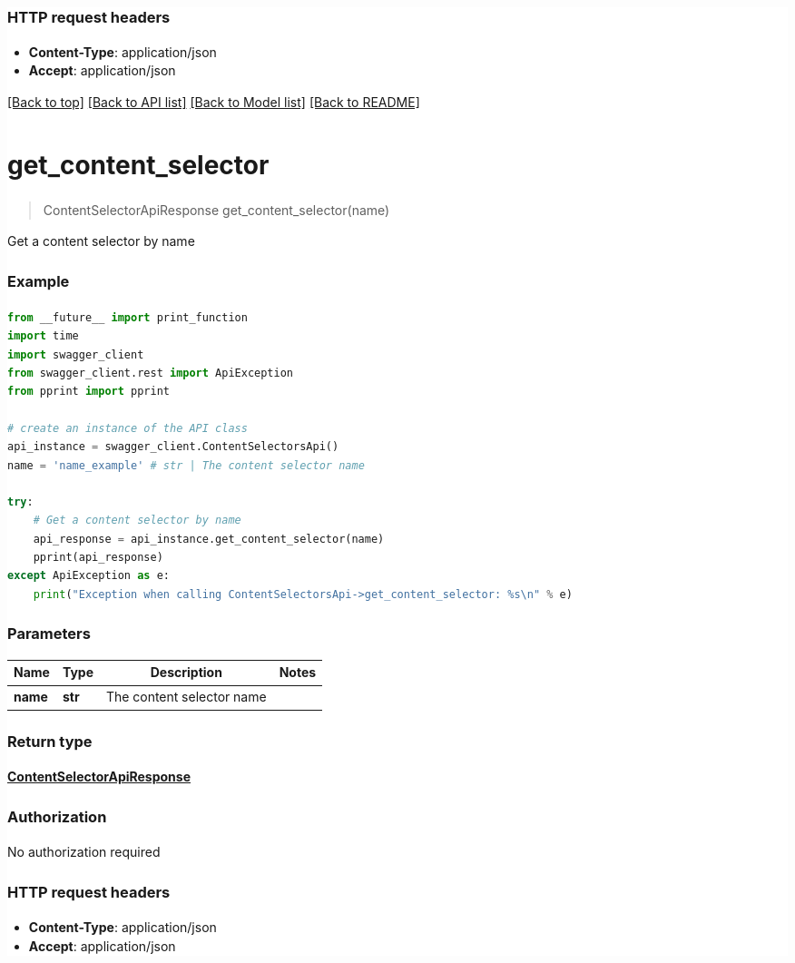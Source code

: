### HTTP request headers

 - **Content-Type**: application/json
 - **Accept**: application/json

[[Back to top]](#) [[Back to API list]](../README.md#documentation-for-api-endpoints) [[Back to Model list]](../README.md#documentation-for-models) [[Back to README]](../README.md)

# **get_content_selector**
> ContentSelectorApiResponse get_content_selector(name)

Get a content selector by name



### Example
```python
from __future__ import print_function
import time
import swagger_client
from swagger_client.rest import ApiException
from pprint import pprint

# create an instance of the API class
api_instance = swagger_client.ContentSelectorsApi()
name = 'name_example' # str | The content selector name

try:
    # Get a content selector by name
    api_response = api_instance.get_content_selector(name)
    pprint(api_response)
except ApiException as e:
    print("Exception when calling ContentSelectorsApi->get_content_selector: %s\n" % e)
```

### Parameters

Name | Type | Description  | Notes
------------- | ------------- | ------------- | -------------
 **name** | **str**| The content selector name | 

### Return type

[**ContentSelectorApiResponse**](ContentSelectorApiResponse.md)

### Authorization

No authorization required

### HTTP request headers

 - **Content-Type**: application/json
 - **Accept**: application/json

